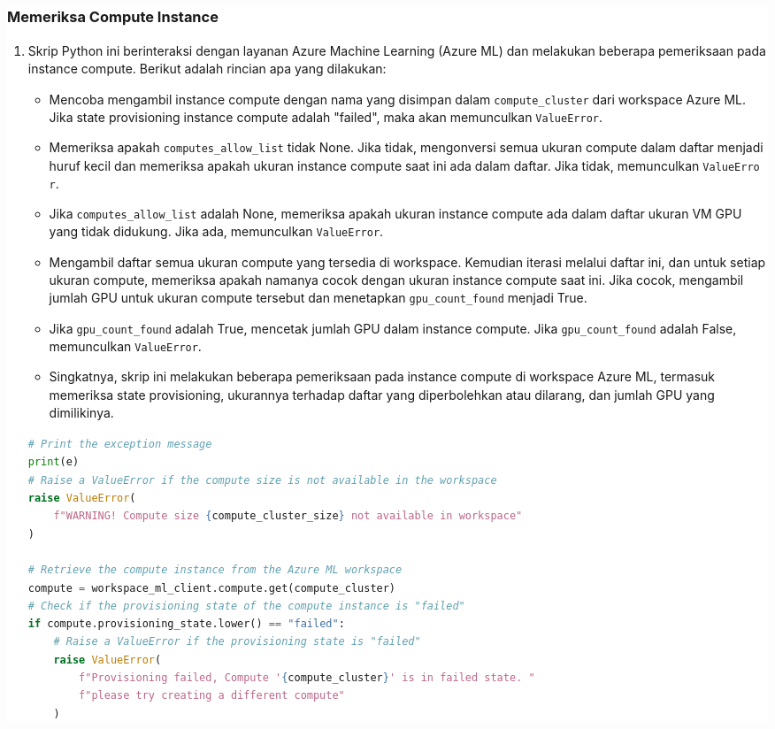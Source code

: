 ### Memeriksa Compute Instance

1. Skrip Python ini berinteraksi dengan layanan Azure Machine Learning (Azure ML) dan melakukan beberapa pemeriksaan pada instance compute. Berikut adalah rincian apa yang dilakukan:

    - Mencoba mengambil instance compute dengan nama yang disimpan dalam `compute_cluster` dari workspace Azure ML. Jika state provisioning instance compute adalah "failed", maka akan memunculkan `ValueError`.

    - Memeriksa apakah `computes_allow_list` tidak None. Jika tidak, mengonversi semua ukuran compute dalam daftar menjadi huruf kecil dan memeriksa apakah ukuran instance compute saat ini ada dalam daftar. Jika tidak, memunculkan `ValueError`.

    - Jika `computes_allow_list` adalah None, memeriksa apakah ukuran instance compute ada dalam daftar ukuran VM GPU yang tidak didukung. Jika ada, memunculkan `ValueError`.

    - Mengambil daftar semua ukuran compute yang tersedia di workspace. Kemudian iterasi melalui daftar ini, dan untuk setiap ukuran compute, memeriksa apakah namanya cocok dengan ukuran instance compute saat ini. Jika cocok, mengambil jumlah GPU untuk ukuran compute tersebut dan menetapkan `gpu_count_found` menjadi True.

    - Jika `gpu_count_found` adalah True, mencetak jumlah GPU dalam instance compute. Jika `gpu_count_found` adalah False, memunculkan `ValueError`.

    - Singkatnya, skrip ini melakukan beberapa pemeriksaan pada instance compute di workspace Azure ML, termasuk memeriksa state provisioning, ukurannya terhadap daftar yang diperbolehkan atau dilarang, dan jumlah GPU yang dimilikinya.

    ```python
    # Print the exception message
    print(e)
    # Raise a ValueError if the compute size is not available in the workspace
    raise ValueError(
        f"WARNING! Compute size {compute_cluster_size} not available in workspace"
    )
    
    # Retrieve the compute instance from the Azure ML workspace
    compute = workspace_ml_client.compute.get(compute_cluster)
    # Check if the provisioning state of the compute instance is "failed"
    if compute.provisioning_state.lower() == "failed":
        # Raise a ValueError if the provisioning state is "failed"
        raise ValueError(
            f"Provisioning failed, Compute '{compute_cluster}' is in failed state. "
            f"please try creating a different compute"
        )
    